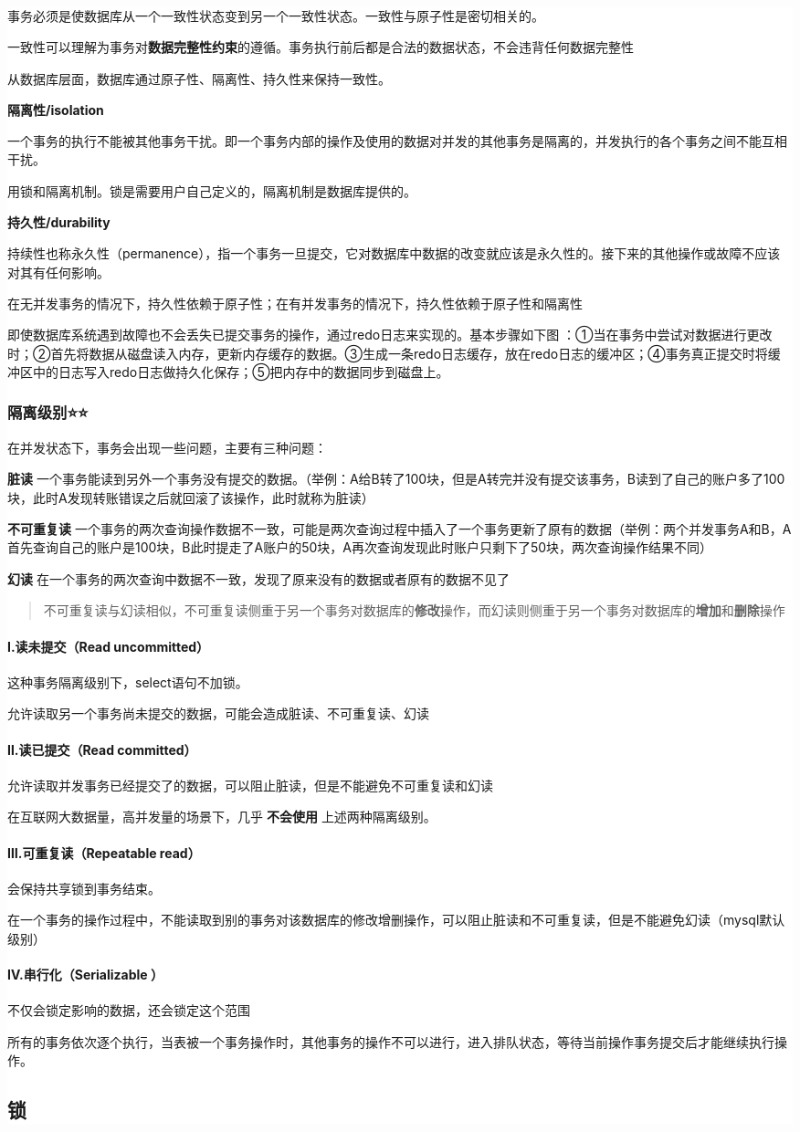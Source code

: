 事务必须是使数据库从一个一致性状态变到另一个一致性状态。一致性与原子性是密切相关的。

一致性可以理解为事务对**数据完整性约束**的遵循。事务执行前后都是合法的数据状态，不会违背任何数据完整性

从数据库层面，数据库通过原子性、隔离性、持久性来保持一致性。

**隔离性/isolation**

一个事务的执行不能被其他事务干扰。即一个事务内部的操作及使用的数据对并发的其他事务是隔离的，并发执行的各个事务之间不能互相干扰。

用锁和隔离机制。锁是需要用户自己定义的，隔离机制是数据库提供的。

**持久性/durability**

持续性也称永久性（permanence），指一个事务一旦提交，它对数据库中数据的改变就应该是永久性的。接下来的其他操作或故障不应该对其有任何影响。

在无并发事务的情况下，持久性依赖于原子性；在有并发事务的情况下，持久性依赖于原子性和隔离性

即使数据库系统遇到故障也不会丢失已提交事务的操作，通过redo日志来实现的。基本步骤如下图 ：①当在事务中尝试对数据进行更改时；②首先将数据从磁盘读入内存，更新内存缓存的数据。③生成一条redo日志缓存，放在redo日志的缓冲区；④事务真正提交时将缓冲区中的日志写入redo日志做持久化保存；⑤把内存中的数据同步到磁盘上。



### **隔离级别**⭐⭐

在并发状态下，事务会出现一些问题，主要有三种问题：

**脏读** 一个事务能读到另外一个事务没有提交的数据。（举例：A给B转了100块，但是A转完并没有提交该事务，B读到了自己的账户多了100块，此时A发现转账错误之后就回滚了该操作，此时就称为脏读）

**不可重复读** 一个事务的两次查询操作数据不一致，可能是两次查询过程中插入了一个事务更新了原有的数据（举例：两个并发事务A和B，A首先查询自己的账户是100块，B此时提走了A账户的50块，A再次查询发现此时账户只剩下了50块，两次查询操作结果不同）

**幻读** 在一个事务的两次查询中数据不一致，发现了原来没有的数据或者原有的数据不见了

> 不可重复读与幻读相似，不可重复读侧重于另一个事务对数据库的**修改**操作，而幻读则侧重于另一个事务对数据库的**增加**和**删除**操作

#### Ⅰ.读未提交（Read uncommitted）

这种事务隔离级别下，select语句不加锁。

允许读取另一个事务尚未提交的数据，可能会造成脏读、不可重复读、幻读

#### Ⅱ.读已提交（Read committed）

允许读取并发事务已经提交了的数据，可以阻止脏读，但是不能避免不可重复读和幻读

在互联网大数据量，高并发量的场景下，几乎 **不会使用** 上述两种隔离级别。

#### Ⅲ.可重复读（Repeatable read）

会保持共享锁到事务结束。

在一个事务的操作过程中，不能读取到别的事务对该数据库的修改增删操作，可以阻止脏读和不可重复读，但是不能避免幻读（mysql默认级别）

#### Ⅳ.串行化（Serializable ）

不仅会锁定影响的数据，还会锁定这个范围

所有的事务依次逐个执行，当表被一个事务操作时，其他事务的操作不可以进行，进入排队状态，等待当前操作事务提交后才能继续执行操作。

## 锁

